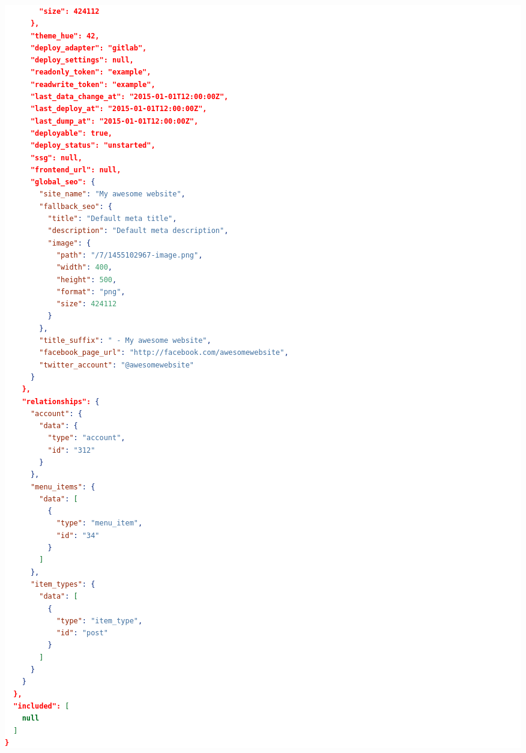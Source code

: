 ```json
        "size": 424112
      },
      "theme_hue": 42,
      "deploy_adapter": "gitlab",
      "deploy_settings": null,
      "readonly_token": "example",
      "readwrite_token": "example",
      "last_data_change_at": "2015-01-01T12:00:00Z",
      "last_deploy_at": "2015-01-01T12:00:00Z",
      "last_dump_at": "2015-01-01T12:00:00Z",
      "deployable": true,
      "deploy_status": "unstarted",
      "ssg": null,
      "frontend_url": null,
      "global_seo": {
        "site_name": "My awesome website",
        "fallback_seo": {
          "title": "Default meta title",
          "description": "Default meta description",
          "image": {
            "path": "/7/1455102967-image.png",
            "width": 400,
            "height": 500,
            "format": "png",
            "size": 424112
          }
        },
        "title_suffix": " - My awesome website",
        "facebook_page_url": "http://facebook.com/awesomewebsite",
        "twitter_account": "@awesomewebsite"
      }
    },
    "relationships": {
      "account": {
        "data": {
          "type": "account",
          "id": "312"
        }
      },
      "menu_items": {
        "data": [
          {
            "type": "menu_item",
            "id": "34"
          }
        ]
      },
      "item_types": {
        "data": [
          {
            "type": "item_type",
            "id": "post"
          }
        ]
      }
    }
  },
  "included": [
    null
  ]
}
```
